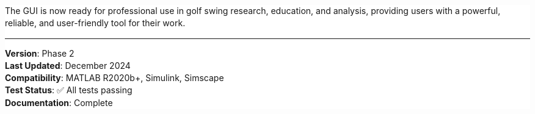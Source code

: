 The GUI is now ready for professional use in golf swing research, education, and analysis, providing users with a powerful, reliable, and user-friendly tool for their work.

---

**Version**: Phase 2  
**Last Updated**: December 2024  
**Compatibility**: MATLAB R2020b+, Simulink, Simscape  
**Test Status**: ✅ All tests passing  
**Documentation**: Complete
